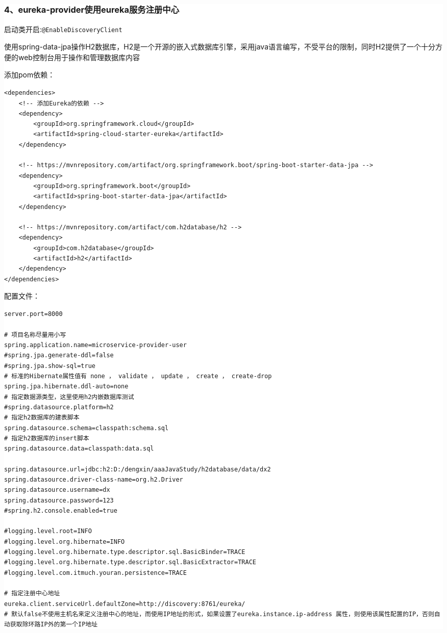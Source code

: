 

<a name="related-eureka-provider"></a>
### 4、eureka-provider使用eureka服务注册中心

启动类开启:<code>@EnableDiscoveryClient</code>

使用spring-data-jpa操作H2数据库，H2是一个开源的嵌入式数据库引擎，采用java语言编写，不受平台的限制，同时H2提供了一个十分方便的web控制台用于操作和管理数据库内容
 
添加pom依赖：
```text
<dependencies>
    <!-- 添加Eureka的依赖 -->
    <dependency>
        <groupId>org.springframework.cloud</groupId>
        <artifactId>spring-cloud-starter-eureka</artifactId>
    </dependency>
  
    <!-- https://mvnrepository.com/artifact/org.springframework.boot/spring-boot-starter-data-jpa -->
    <dependency>
        <groupId>org.springframework.boot</groupId>
        <artifactId>spring-boot-starter-data-jpa</artifactId>
    </dependency>
  
    <!-- https://mvnrepository.com/artifact/com.h2database/h2 -->
    <dependency>
        <groupId>com.h2database</groupId>
        <artifactId>h2</artifactId>
    </dependency>
</dependencies>
```

配置文件：
```properties
server.port=8000
  
# 项⽬名称尽量⽤⼩写
spring.application.name=microservice-provider-user
#spring.jpa.generate-ddl=false
#spring.jpa.show-sql=true
# 标准的Hibernate属性值有 none ， validate ， update ， create ， create-drop
spring.jpa.hibernate.ddl-auto=none
# 指定数据源类型，这里使用h2内嵌数据库测试
#spring.datasource.platform=h2
# 指定h2数据库的建表脚本
spring.datasource.schema=classpath:schema.sql
# 指定h2数据库的insert脚本
spring.datasource.data=classpath:data.sql
  
spring.datasource.url=jdbc:h2:D:/dengxin/aaaJavaStudy/h2database/data/dx2
spring.datasource.driver-class-name=org.h2.Driver
spring.datasource.username=dx
spring.datasource.password=123
#spring.h2.console.enabled=true
  
#logging.level.root=INFO
#logging.level.org.hibernate=INFO
#logging.level.org.hibernate.type.descriptor.sql.BasicBinder=TRACE
#logging.level.org.hibernate.type.descriptor.sql.BasicExtractor=TRACE
#logging.level.com.itmuch.youran.persistence=TRACE
  
# 指定注册中心地址
eureka.client.serviceUrl.defaultZone=http://discovery:8761/eureka/
# 默认false不使用主机名来定义注册中心的地址，而使用IP地址的形式，如果设置了eureka.instance.ip-address 属性，则使用该属性配置的IP，否则自动获取除环路IP外的第一个IP地址
```